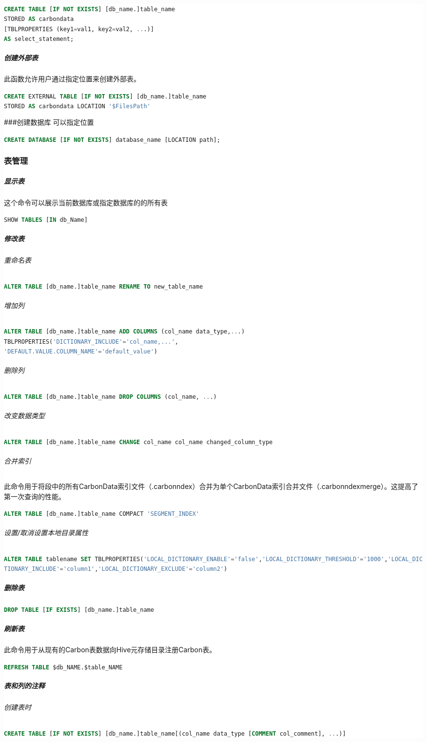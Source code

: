 ```sql
CREATE TABLE [IF NOT EXISTS] [db_name.]table_name
STORED AS carbondata
[TBLPROPERTIES (key1=val1, key2=val2, ...)]
AS select_statement;
```
##### 创建外部表
此函数允许用户通过指定位置来创建外部表。
```sql
CREATE EXTERNAL TABLE [IF NOT EXISTS] [db_name.]table_name
STORED AS carbondata LOCATION '$FilesPath'
```
###创建数据库
可以指定位置
```sql
CREATE DATABASE [IF NOT EXISTS] database_name [LOCATION path];
```
### 表管理
##### 显示表
这个命令可以展示当前数据库或指定数据库的的所有表
```sql
SHOW TABLES [IN db_Name]
```
##### 修改表
###### 重命名表
```sql
ALTER TABLE [db_name.]table_name RENAME TO new_table_name
```
###### 增加列
```sql
ALTER TABLE [db_name.]table_name ADD COLUMNS (col_name data_type,...)
TBLPROPERTIES('DICTIONARY_INCLUDE'='col_name,...',
'DEFAULT.VALUE.COLUMN_NAME'='default_value')
```
###### 删除列
```sql
ALTER TABLE [db_name.]table_name DROP COLUMNS (col_name, ...)
```
###### 改变数据类型
```sql
ALTER TABLE [db_name.]table_name CHANGE col_name col_name changed_column_type
```
###### 合并索引
此命令用于将段中的所有CarbonData索引文件（.carbonndex）合并为单个CarbonData索引合并文件（.carbonndexmerge）。这提高了第一次查询的性能。
```sql
ALTER TABLE [db_name.]table_name COMPACT 'SEGMENT_INDEX'
```
###### 设置/取消设置本地目录属性
```sql
ALTER TABLE tablename SET TBLPROPERTIES('LOCAL_DICTIONARY_ENABLE'='false','LOCAL_DICTIONARY_THRESHOLD'='1000','LOCAL_DICTIONARY_INCLUDE'='column1','LOCAL_DICTIONARY_EXCLUDE'='column2')
```
##### 删除表
```sql
DROP TABLE [IF EXISTS] [db_name.]table_name
```
##### 刷新表
此命令用于从现有的Carbon表数据向Hive元存储目录注册Carbon表。
```sql
REFRESH TABLE $db_NAME.$table_NAME
```
##### 表和列的注释
###### 创建表时
```sql
CREATE TABLE [IF NOT EXISTS] [db_name.]table_name[(col_name data_type [COMMENT col_comment], ...)]
```